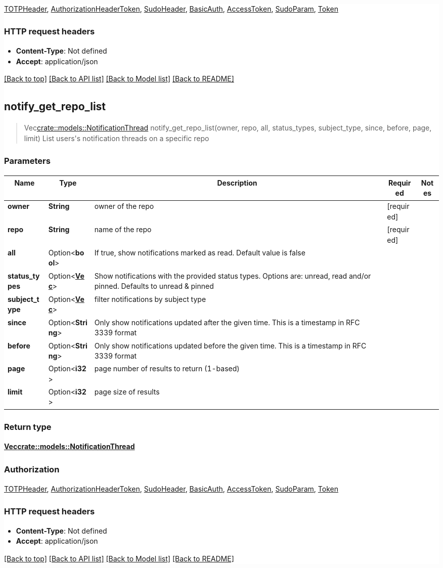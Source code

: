 [TOTPHeader](../README.md#TOTPHeader), [AuthorizationHeaderToken](../README.md#AuthorizationHeaderToken), [SudoHeader](../README.md#SudoHeader), [BasicAuth](../README.md#BasicAuth), [AccessToken](../README.md#AccessToken), [SudoParam](../README.md#SudoParam), [Token](../README.md#Token)

### HTTP request headers

- **Content-Type**: Not defined
- **Accept**: application/json

[[Back to top]](#) [[Back to API list]](../README.md#documentation-for-api-endpoints) [[Back to Model list]](../README.md#documentation-for-models) [[Back to README]](../README.md)


## notify_get_repo_list

> Vec<crate::models::NotificationThread> notify_get_repo_list(owner, repo, all, status_types, subject_type, since, before, page, limit)
List users's notification threads on a specific repo

### Parameters


Name | Type | Description  | Required | Notes
------------- | ------------- | ------------- | ------------- | -------------
**owner** | **String** | owner of the repo | [required] |
**repo** | **String** | name of the repo | [required] |
**all** | Option<**bool**> | If true, show notifications marked as read. Default value is false |  |
**status_types** | Option<[**Vec<String>**](String.md)> | Show notifications with the provided status types. Options are: unread, read and/or pinned. Defaults to unread & pinned |  |
**subject_type** | Option<[**Vec<String>**](String.md)> | filter notifications by subject type |  |
**since** | Option<**String**> | Only show notifications updated after the given time. This is a timestamp in RFC 3339 format |  |
**before** | Option<**String**> | Only show notifications updated before the given time. This is a timestamp in RFC 3339 format |  |
**page** | Option<**i32**> | page number of results to return (1-based) |  |
**limit** | Option<**i32**> | page size of results |  |

### Return type

[**Vec<crate::models::NotificationThread>**](NotificationThread.md)

### Authorization

[TOTPHeader](../README.md#TOTPHeader), [AuthorizationHeaderToken](../README.md#AuthorizationHeaderToken), [SudoHeader](../README.md#SudoHeader), [BasicAuth](../README.md#BasicAuth), [AccessToken](../README.md#AccessToken), [SudoParam](../README.md#SudoParam), [Token](../README.md#Token)

### HTTP request headers

- **Content-Type**: Not defined
- **Accept**: application/json

[[Back to top]](#) [[Back to API list]](../README.md#documentation-for-api-endpoints) [[Back to Model list]](../README.md#documentation-for-models) [[Back to README]](../README.md)
